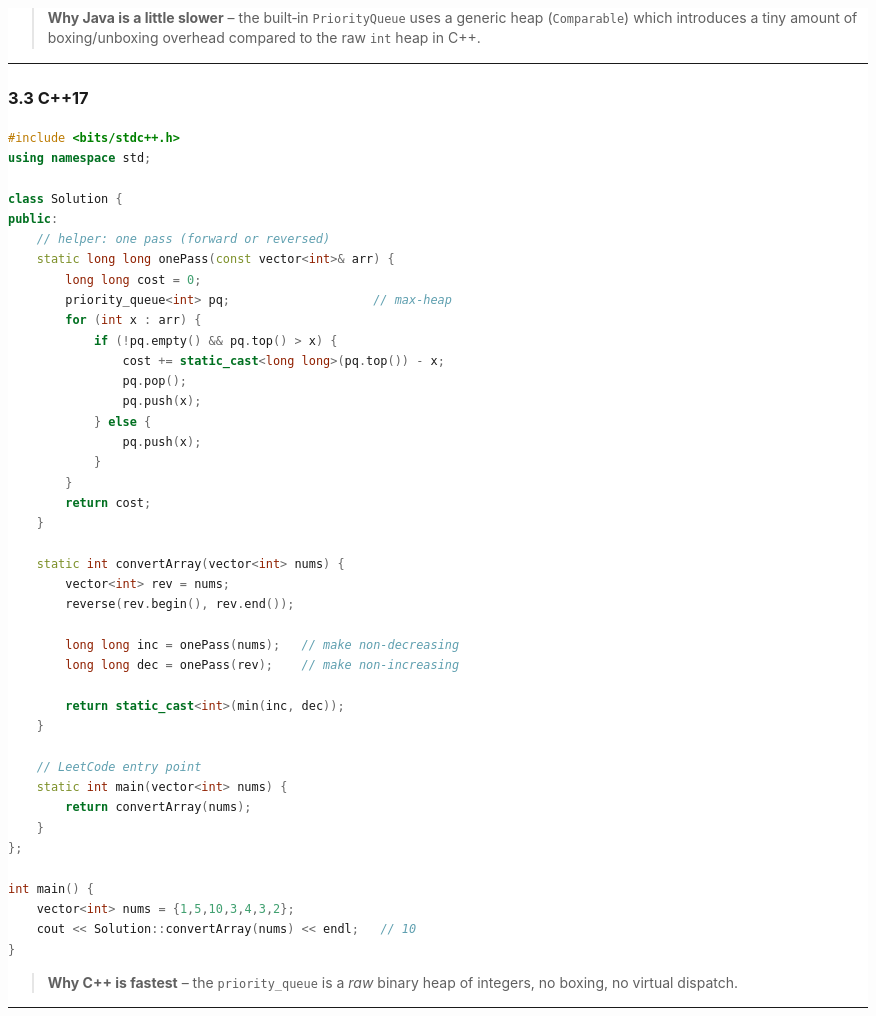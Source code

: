 > **Why Java is a little slower** – the built‑in `PriorityQueue` uses a generic heap (`Comparable`) which introduces a tiny amount of boxing/unboxing overhead compared to the raw `int` heap in C++.

---

### 3.3  C++17

```cpp
#include <bits/stdc++.h>
using namespace std;

class Solution {
public:
    // helper: one pass (forward or reversed)
    static long long onePass(const vector<int>& arr) {
        long long cost = 0;
        priority_queue<int> pq;                    // max‑heap
        for (int x : arr) {
            if (!pq.empty() && pq.top() > x) {
                cost += static_cast<long long>(pq.top()) - x;
                pq.pop();
                pq.push(x);
            } else {
                pq.push(x);
            }
        }
        return cost;
    }

    static int convertArray(vector<int> nums) {
        vector<int> rev = nums;
        reverse(rev.begin(), rev.end());

        long long inc = onePass(nums);   // make non‑decreasing
        long long dec = onePass(rev);    // make non‑increasing

        return static_cast<int>(min(inc, dec));
    }

    // LeetCode entry point
    static int main(vector<int> nums) {
        return convertArray(nums);
    }
};

int main() {
    vector<int> nums = {1,5,10,3,4,3,2};
    cout << Solution::convertArray(nums) << endl;   // 10
}
```

> **Why C++ is fastest** – the `priority_queue` is a *raw* binary heap of integers, no boxing, no virtual dispatch.  

---